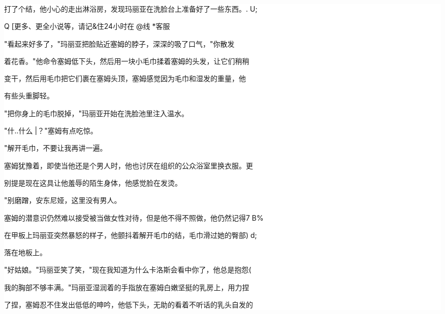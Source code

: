 
打了个结，他小心的走出淋浴房，发现玛丽亚在洗脸台上准备好了一些东西。. U;

Q [更多、更全小说等，请记&住24小时在 @线 *客服



"看起来好多了，"玛丽亚把脸贴近塞姆的脖子，深深的吸了口气，"你散发



着花香。"他命令塞姆低下头，然后用一块小毛巾揉着塞姆的头发，让它们稍稍



变干，然后用毛巾把它们裹在塞姆头顶，塞姆感觉因为毛巾和湿发的重量，他



有些头重脚轻。





"把你身上的毛巾脱掉，"玛丽亚开始在洗脸池里注入温水。



"什..什么 |？"塞姆有点吃惊。



"解开毛巾，不要让我再讲一遍。





塞姆犹豫着，即使当他还是个男人时，他也讨厌在组织的公众浴室里换衣服。更



别提是现在这具让他羞辱的陌生身体，他感觉脸在发烫。





"别磨蹭，安东尼娅，这里没有男人。



塞姆的潜意识仍然难以接受被当做女性对待，但是他不得不照做，他仍然记得7 B%



在甲板上玛丽亚突然暴怒的样子，他颤抖着解开毛巾的结，毛巾滑过她的臀部) d;



落在地板上。





"好姑娘。"玛丽亚笑了笑，"现在我知道为什么卡洛斯会看中你了，他总是抱怨(



我的胸部不够丰满。"玛丽亚湿润着的手指放在塞姆白嫩坚挺的乳房上，用力捏



了捏，塞姆忍不住发出低低的呻吟，他低下头，无助的看着不听话的乳头自发的

